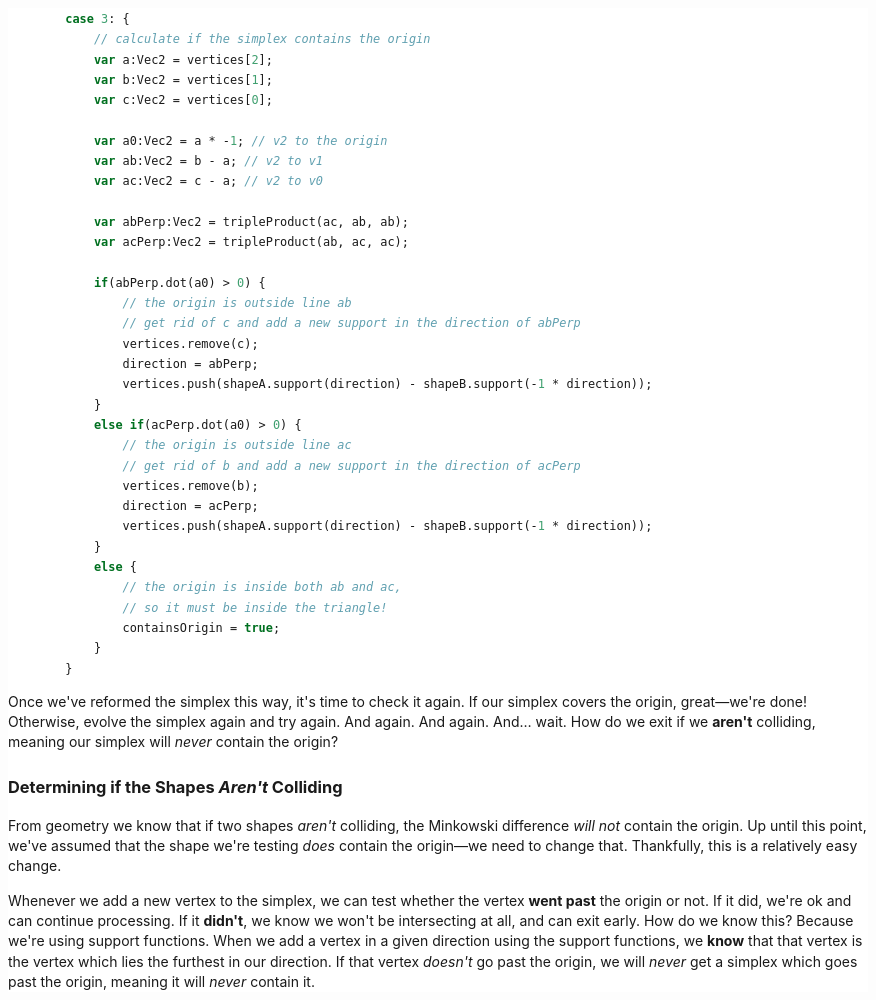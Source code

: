 </figure>

```haxe
        case 3: {
            // calculate if the simplex contains the origin
            var a:Vec2 = vertices[2];
            var b:Vec2 = vertices[1];
            var c:Vec2 = vertices[0];

            var a0:Vec2 = a * -1; // v2 to the origin
            var ab:Vec2 = b - a; // v2 to v1
            var ac:Vec2 = c - a; // v2 to v0

            var abPerp:Vec2 = tripleProduct(ac, ab, ab);
            var acPerp:Vec2 = tripleProduct(ab, ac, ac);

            if(abPerp.dot(a0) > 0) {
                // the origin is outside line ab
                // get rid of c and add a new support in the direction of abPerp
                vertices.remove(c);
                direction = abPerp;
                vertices.push(shapeA.support(direction) - shapeB.support(-1 * direction));
            }
            else if(acPerp.dot(a0) > 0) {
                // the origin is outside line ac
                // get rid of b and add a new support in the direction of acPerp
                vertices.remove(b);
                direction = acPerp;
                vertices.push(shapeA.support(direction) - shapeB.support(-1 * direction));
            }
            else {
                // the origin is inside both ab and ac,
                // so it must be inside the triangle!
                containsOrigin = true;
            }
        }
```

Once we've reformed the simplex this way, it's time to check it again. If our simplex covers the origin, great&mdash;we're done! Otherwise, evolve the simplex again and try again. And again. And again. And&hellip; wait. How do we exit if we **aren't** colliding, meaning our simplex will _never_ contain the origin?

### Determining if the Shapes _Aren't_ Colliding

From geometry we know that if two shapes _aren't_ colliding, the Minkowski difference _will not_ contain the origin. Up until this point, we've assumed that the shape we're testing _does_ contain the origin&mdash;we need to change that. Thankfully, this is a relatively easy change.

Whenever we add a new vertex to the simplex, we can test whether the vertex **went past** the origin or not. If it did, we're ok and can continue processing. If it **didn't**, we know we won't be intersecting at all, and can exit early. How do we know this? Because we're using support functions. When we add a vertex in a given direction using the support functions, we **know** that that vertex is the vertex which lies the furthest in our direction. If that vertex _doesn't_ go past the origin, we will _never_ get a simplex which goes past the origin, meaning it will _never_ contain it.
